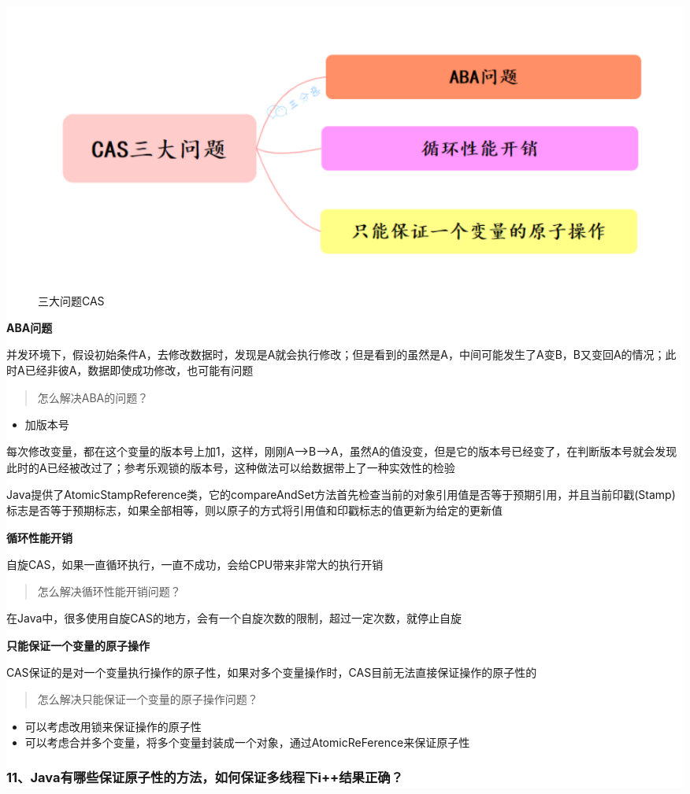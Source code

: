 <figure><img src="../.gitbook/assets/image (88) (1).png" alt=""><figcaption><p>三大问题CAS</p></figcaption></figure>

**ABA问题**

并发环境下，假设初始条件A，去修改数据时，发现是A就会执行修改；但是看到的虽然是A，中间可能发生了A变B，B又变回A的情况；此时A已经非彼A，数据即使成功修改，也可能有问题

> 怎么解决ABA的问题？

* 加版本号

每次修改变量，都在这个变量的版本号上加1，这样，刚刚A-->B-->A，虽然A的值没变，但是它的版本号已经变了，在判断版本号就会发现此时的A已经被改过了；参考乐观锁的版本号，这种做法可以给数据带上了一种实效性的检验

Java提供了AtomicStampReference类，它的compareAndSet方法首先检查当前的对象引用值是否等于预期引用，并且当前印戳(Stamp)标志是否等于预期标志，如果全部相等，则以原子的方式将引用值和印戳标志的值更新为给定的更新值

**循环性能开销**

自旋CAS，如果一直循环执行，一直不成功，会给CPU带来非常大的执行开销

> 怎么解决循环性能开销问题？

在Java中，很多使用自旋CAS的地方，会有一个自旋次数的限制，超过一定次数，就停止自旋

**只能保证一个变量的原子操作**

CAS保证的是对一个变量执行操作的原子性，如果对多个变量操作时，CAS目前无法直接保证操作的原子性的

> 怎么解决只能保证一个变量的原子操作问题？

* 可以考虑改用锁来保证操作的原子性
* 可以考虑合并多个变量，将多个变量封装成一个对象，通过AtomicReFerence来保证原子性

### **11、Java有哪些保证原子性的方法，如何保证多线程下i++结果正确？**
